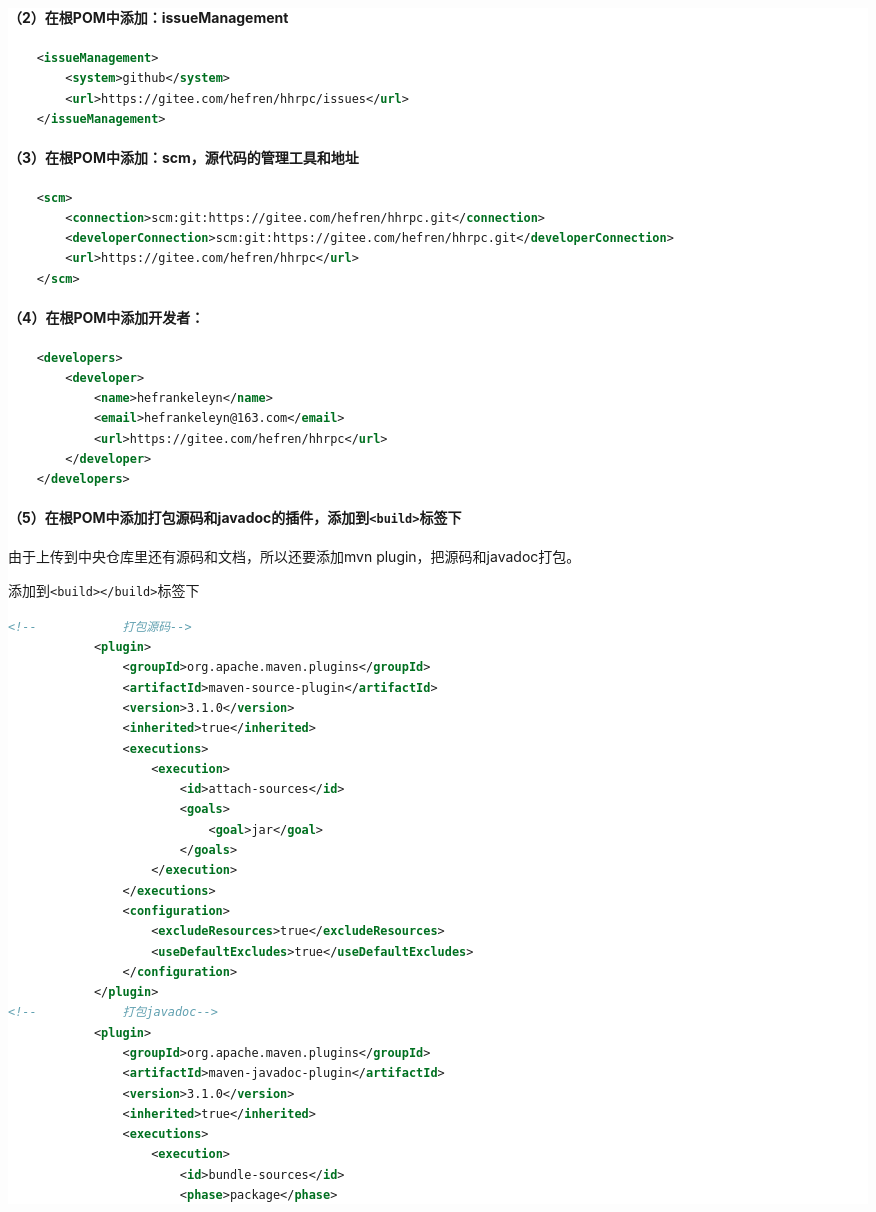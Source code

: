#### （2）在根POM中添加：issueManagement

```xml
    <issueManagement>
        <system>github</system>
        <url>https://gitee.com/hefren/hhrpc/issues</url>
    </issueManagement>
```

#### （3）在根POM中添加：scm，源代码的管理工具和地址

```xml
    <scm>
        <connection>scm:git:https://gitee.com/hefren/hhrpc.git</connection>
        <developerConnection>scm:git:https://gitee.com/hefren/hhrpc.git</developerConnection>
        <url>https://gitee.com/hefren/hhrpc</url>
    </scm>
```

#### （4）在根POM中添加开发者：

```xml
    <developers>
        <developer>
            <name>hefrankeleyn</name>
            <email>hefrankeleyn@163.com</email>
            <url>https://gitee.com/hefren/hhrpc</url>
        </developer>
    </developers>
```

#### （5）在根POM中添加打包源码和javadoc的插件，添加到`<build>`标签下

由于上传到中央仓库里还有源码和文档，所以还要添加mvn plugin，把源码和javadoc打包。

添加到`<build></build>`标签下

```xml
<!--            打包源码-->
            <plugin>
                <groupId>org.apache.maven.plugins</groupId>
                <artifactId>maven-source-plugin</artifactId>
                <version>3.1.0</version>
                <inherited>true</inherited>
                <executions>
                    <execution>
                        <id>attach-sources</id>
                        <goals>
                            <goal>jar</goal>
                        </goals>
                    </execution>
                </executions>
                <configuration>
                    <excludeResources>true</excludeResources>
                    <useDefaultExcludes>true</useDefaultExcludes>
                </configuration>
            </plugin>
<!--            打包javadoc-->
            <plugin>
                <groupId>org.apache.maven.plugins</groupId>
                <artifactId>maven-javadoc-plugin</artifactId>
                <version>3.1.0</version>
                <inherited>true</inherited>
                <executions>
                    <execution>
                        <id>bundle-sources</id>
                        <phase>package</phase>
```